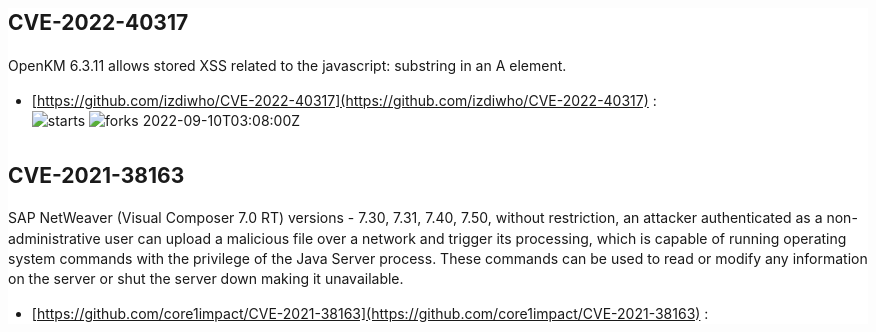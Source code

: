 ## CVE-2022-40317
 OpenKM 6.3.11 allows stored XSS related to the javascript&colon; substring in an A element.

- [https://github.com/izdiwho/CVE-2022-40317](https://github.com/izdiwho/CVE-2022-40317) :  
![starts](https://img.shields.io/github/stars/izdiwho/CVE-2022-40317.svg) 
![forks](https://img.shields.io/github/forks/izdiwho/CVE-2022-40317.svg) 
2022-09-10T03:08:00Z

## CVE-2021-38163
 SAP NetWeaver (Visual Composer 7.0 RT) versions - 7.30, 7.31, 7.40, 7.50, without restriction, an attacker authenticated as a non-administrative user can upload a malicious file over a network and trigger its processing, which is capable of running operating system commands with the privilege of the Java Server process. These commands can be used to read or modify any information on the server or shut the server down making it unavailable.

- [https://github.com/core1impact/CVE-2021-38163](https://github.com/core1impact/CVE-2021-38163) :  
